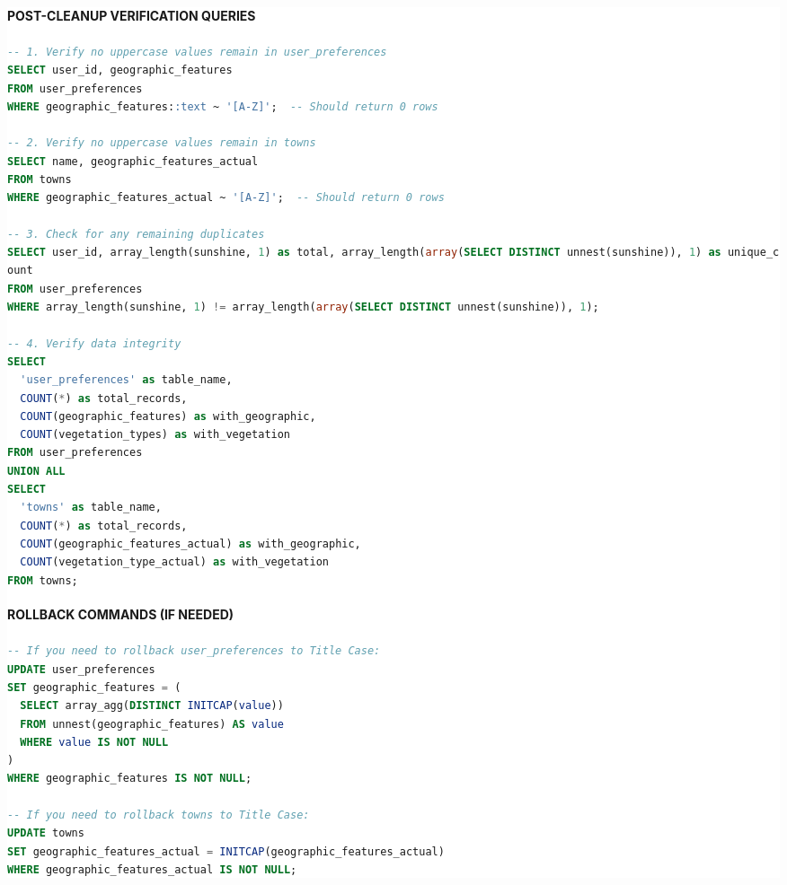 ```sql
```

#### **POST-CLEANUP VERIFICATION QUERIES**
```sql
-- 1. Verify no uppercase values remain in user_preferences
SELECT user_id, geographic_features 
FROM user_preferences
WHERE geographic_features::text ~ '[A-Z]';  -- Should return 0 rows

-- 2. Verify no uppercase values remain in towns
SELECT name, geographic_features_actual 
FROM towns
WHERE geographic_features_actual ~ '[A-Z]';  -- Should return 0 rows

-- 3. Check for any remaining duplicates
SELECT user_id, array_length(sunshine, 1) as total, array_length(array(SELECT DISTINCT unnest(sunshine)), 1) as unique_count
FROM user_preferences
WHERE array_length(sunshine, 1) != array_length(array(SELECT DISTINCT unnest(sunshine)), 1);

-- 4. Verify data integrity
SELECT 
  'user_preferences' as table_name,
  COUNT(*) as total_records,
  COUNT(geographic_features) as with_geographic,
  COUNT(vegetation_types) as with_vegetation
FROM user_preferences
UNION ALL
SELECT 
  'towns' as table_name,
  COUNT(*) as total_records,
  COUNT(geographic_features_actual) as with_geographic,
  COUNT(vegetation_type_actual) as with_vegetation
FROM towns;
```

#### **ROLLBACK COMMANDS (IF NEEDED)**
```sql
-- If you need to rollback user_preferences to Title Case:
UPDATE user_preferences 
SET geographic_features = (
  SELECT array_agg(DISTINCT INITCAP(value))
  FROM unnest(geographic_features) AS value
  WHERE value IS NOT NULL
)
WHERE geographic_features IS NOT NULL;

-- If you need to rollback towns to Title Case:
UPDATE towns 
SET geographic_features_actual = INITCAP(geographic_features_actual)
WHERE geographic_features_actual IS NOT NULL;
```
